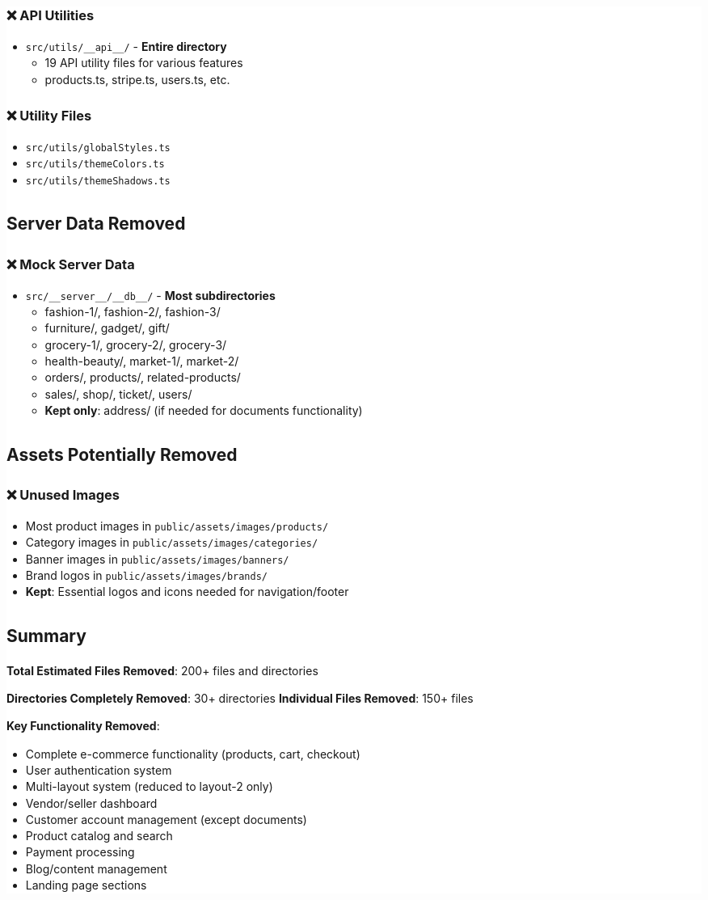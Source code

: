 ### ❌ API Utilities
- `src/utils/__api__/` - **Entire directory**
  - 19 API utility files for various features
  - products.ts, stripe.ts, users.ts, etc.

### ❌ Utility Files
- `src/utils/globalStyles.ts`
- `src/utils/themeColors.ts`
- `src/utils/themeShadows.ts`

## Server Data Removed

### ❌ Mock Server Data
- `src/__server__/__db__/` - **Most subdirectories**
  - fashion-1/, fashion-2/, fashion-3/
  - furniture/, gadget/, gift/
  - grocery-1/, grocery-2/, grocery-3/
  - health-beauty/, market-1/, market-2/
  - orders/, products/, related-products/
  - sales/, shop/, ticket/, users/
  - **Kept only**: address/ (if needed for documents functionality)

## Assets Potentially Removed

### ❌ Unused Images
- Most product images in `public/assets/images/products/`
- Category images in `public/assets/images/categories/`
- Banner images in `public/assets/images/banners/`
- Brand logos in `public/assets/images/brands/`
- **Kept**: Essential logos and icons needed for navigation/footer

## Summary

**Total Estimated Files Removed**: 200+ files and directories

**Directories Completely Removed**: 30+ directories
**Individual Files Removed**: 150+ files

**Key Functionality Removed**:
- Complete e-commerce functionality (products, cart, checkout)
- User authentication system
- Multi-layout system (reduced to layout-2 only)
- Vendor/seller dashboard
- Customer account management (except documents)
- Product catalog and search
- Payment processing
- Blog/content management
- Landing page sections
